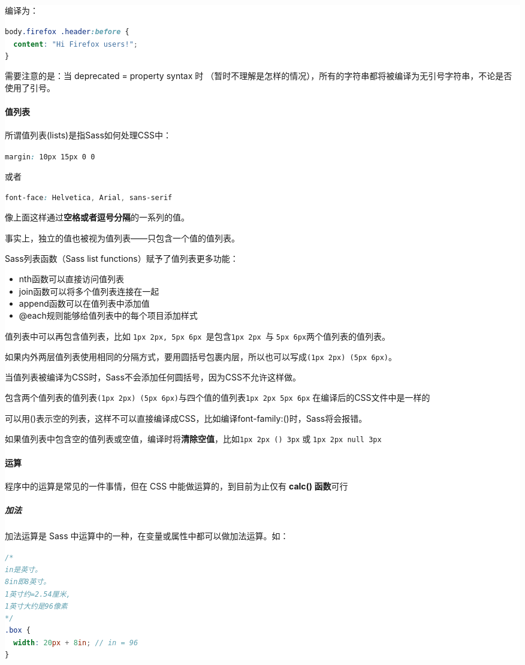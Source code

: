 编译为：

```css
body.firefox .header:before {
  content: "Hi Firefox users!";
}
```

需要注意的是：当 deprecated = property syntax 时 （暂时不理解是怎样的情况），所有的字符串都将被编译为无引号字符串，不论是否使用了引号。



#### 值列表

所谓值列表(lists)是指Sass如何处理CSS中：

```css
margin: 10px 15px 0 0
```

或者

```css
font-face: Helvetica, Arial, sans-serif
```

像上面这样通过**空格或者逗号分隔**的一系列的值。

事实上，独立的值也被视为值列表——只包含一个值的值列表。

Sass列表函数（Sass list functions）赋予了值列表更多功能：

- nth函数可以直接访问值列表
- join函数可以将多个值列表连接在一起
- append函数可以在值列表中添加值
- @each规则能够给值列表中的每个项目添加样式

值列表中可以再包含值列表，比如 `1px 2px, 5px 6px `是包含`1px 2px `与 `5px 6px`两个值列表的值列表。

如果内外两层值列表使用相同的分隔方式，要用圆括号包裹内层，所以也可以写成`(1px 2px) (5px 6px)`。

当值列表被编译为CSS时，Sass不会添加任何圆括号，因为CSS不允许这样做。

包含两个值列表的值列表`(1px 2px) (5px 6px)`与四个值的值列表`1px 2px 5px 6px` 在编译后的CSS文件中是一样的



可以用()表示空的列表，这样不可以直接编译成CSS，比如编译font-family:()时，Sass将会报错。

如果值列表中包含空的值列表或空值，编译时将**清除空值**，比如`1px 2px () 3px` 或 `1px 2px null 3px`





#### 运算

程序中的运算是常见的一件事情，但在 CSS 中能做运算的，到目前为止仅有 **calc() 函数**可行

##### 加法

加法运算是 Sass 中运算中的一种，在变量或属性中都可以做加法运算。如：

```scss
/*
in是英寸。
8in即8英寸。
1英寸约=2.54厘米,
1英寸大约是96像素
*/
.box {
  width: 20px + 8in; // in = 96
}
```
